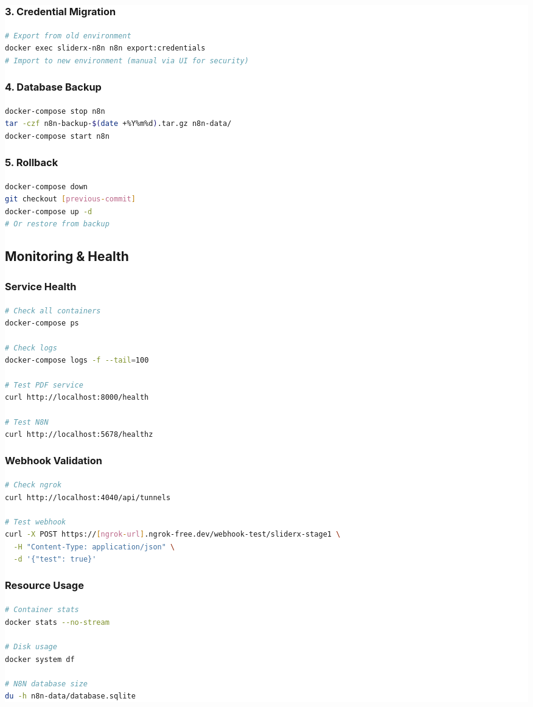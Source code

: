 ### 3. Credential Migration
```bash
# Export from old environment
docker exec sliderx-n8n n8n export:credentials
# Import to new environment (manual via UI for security)
```

### 4. Database Backup
```bash
docker-compose stop n8n
tar -czf n8n-backup-$(date +%Y%m%d).tar.gz n8n-data/
docker-compose start n8n
```

### 5. Rollback
```bash
docker-compose down
git checkout [previous-commit]
docker-compose up -d
# Or restore from backup
```

## Monitoring & Health

### Service Health
```bash
# Check all containers
docker-compose ps

# Check logs
docker-compose logs -f --tail=100

# Test PDF service
curl http://localhost:8000/health

# Test N8N
curl http://localhost:5678/healthz
```

### Webhook Validation
```bash
# Check ngrok
curl http://localhost:4040/api/tunnels

# Test webhook
curl -X POST https://[ngrok-url].ngrok-free.dev/webhook-test/sliderx-stage1 \
  -H "Content-Type: application/json" \
  -d '{"test": true}'
```

### Resource Usage
```bash
# Container stats
docker stats --no-stream

# Disk usage
docker system df

# N8N database size
du -h n8n-data/database.sqlite
```
